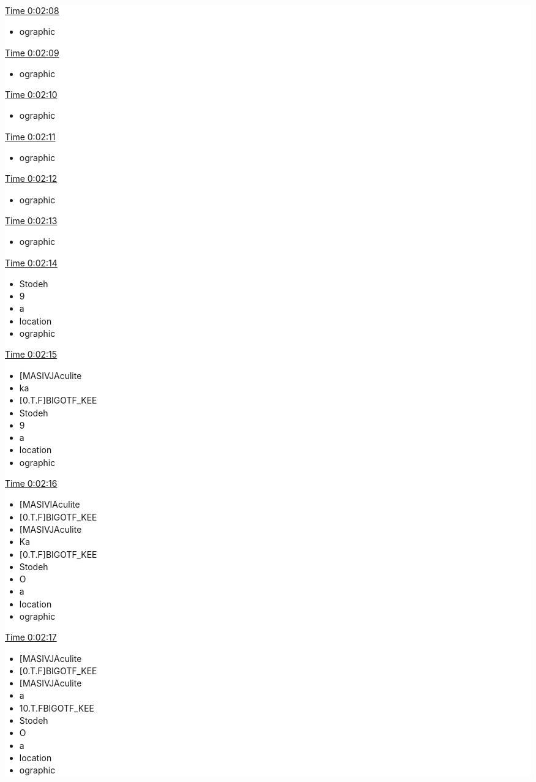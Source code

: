  [Time 0:02:08](https://youtu.be/90TP1DYXAD0?t=123) 
- ographic 

 [Time 0:02:09](https://youtu.be/90TP1DYXAD0?t=124) 
- ographic 

 [Time 0:02:10](https://youtu.be/90TP1DYXAD0?t=125) 
- ographic 

 [Time 0:02:11](https://youtu.be/90TP1DYXAD0?t=126) 
- ographic 

 [Time 0:02:12](https://youtu.be/90TP1DYXAD0?t=127) 
- ographic 

 [Time 0:02:13](https://youtu.be/90TP1DYXAD0?t=128) 
- ographic 

 [Time 0:02:14](https://youtu.be/90TP1DYXAD0?t=129) 
- Stodeh 
- 9 
- a 
- location 
- ographic 

 [Time 0:02:15](https://youtu.be/90TP1DYXAD0?t=130) 
- [MASIVJAculite 
- ka 
- [0.T.F]BIGOTF_KEE 
- Stodeh 
- 9 
- a 
- location 
- ographic 

 [Time 0:02:16](https://youtu.be/90TP1DYXAD0?t=131) 
- [MASIVIAculite 
- [0.T.F]BIGOTF_KEE 
- [MASIVJAculite 
- Ka 
- [0.T.F]BIGOTF_KEE 
- Stodeh 
- O 
- a 
- location 
- ographic 

 [Time 0:02:17](https://youtu.be/90TP1DYXAD0?t=132) 
- [MASIVJAculite 
- [0.T.F]BIGOTF_KEE 
- [MASIVJAculite 
- a 
- 10.T.FBIGOTF_KEE 
- Stodeh 
- O 
- a 
- location 
- ographic 
